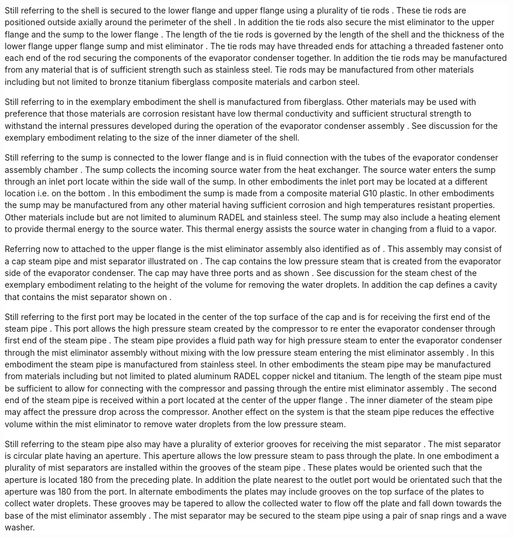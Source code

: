 Still referring to the shell is secured to the lower flange and upper flange using a plurality of tie rods . These tie rods are positioned outside axially around the perimeter of the shell . In addition the tie rods also secure the mist eliminator to the upper flange and the sump to the lower flange . The length of the tie rods is governed by the length of the shell and the thickness of the lower flange upper flange sump and mist eliminator . The tie rods may have threaded ends for attaching a threaded fastener onto each end of the rod securing the components of the evaporator condenser together. In addition the tie rods may be manufactured from any material that is of sufficient strength such as stainless steel. Tie rods may be manufactured from other materials including but not limited to bronze titanium fiberglass composite materials and carbon steel.

Still referring to in the exemplary embodiment the shell is manufactured from fiberglass. Other materials may be used with preference that those materials are corrosion resistant have low thermal conductivity and sufficient structural strength to withstand the internal pressures developed during the operation of the evaporator condenser assembly . See discussion for the exemplary embodiment relating to the size of the inner diameter of the shell.

Still referring to the sump is connected to the lower flange and is in fluid connection with the tubes of the evaporator condenser assembly chamber . The sump collects the incoming source water from the heat exchanger. The source water enters the sump through an inlet port locate within the side wall of the sump. In other embodiments the inlet port may be located at a different location i.e. on the bottom . In this embodiment the sump is made from a composite material G10 plastic. In other embodiments the sump may be manufactured from any other material having sufficient corrosion and high temperatures resistant properties. Other materials include but are not limited to aluminum RADEL and stainless steel. The sump may also include a heating element to provide thermal energy to the source water. This thermal energy assists the source water in changing from a fluid to a vapor.

Referring now to attached to the upper flange is the mist eliminator assembly also identified as of . This assembly may consist of a cap steam pipe and mist separator illustrated on . The cap contains the low pressure steam that is created from the evaporator side of the evaporator condenser. The cap may have three ports and as shown . See discussion for the steam chest of the exemplary embodiment relating to the height of the volume for removing the water droplets. In addition the cap defines a cavity that contains the mist separator shown on .

Still referring to the first port may be located in the center of the top surface of the cap and is for receiving the first end of the steam pipe . This port allows the high pressure steam created by the compressor to re enter the evaporator condenser through first end of the steam pipe . The steam pipe provides a fluid path way for high pressure steam to enter the evaporator condenser through the mist eliminator assembly without mixing with the low pressure steam entering the mist eliminator assembly . In this embodiment the steam pipe is manufactured from stainless steel. In other embodiments the steam pipe may be manufactured from materials including but not limited to plated aluminum RADEL copper nickel and titanium. The length of the steam pipe must be sufficient to allow for connecting with the compressor and passing through the entire mist eliminator assembly . The second end of the steam pipe is received within a port located at the center of the upper flange . The inner diameter of the steam pipe may affect the pressure drop across the compressor. Another effect on the system is that the steam pipe reduces the effective volume within the mist eliminator to remove water droplets from the low pressure steam.

Still referring to the steam pipe also may have a plurality of exterior grooves for receiving the mist separator . The mist separator is circular plate having an aperture. This aperture allows the low pressure steam to pass through the plate. In one embodiment a plurality of mist separators are installed within the grooves of the steam pipe . These plates would be oriented such that the aperture is located 180 from the preceding plate. In addition the plate nearest to the outlet port would be orientated such that the aperture was 180 from the port. In alternate embodiments the plates may include grooves on the top surface of the plates to collect water droplets. These grooves may be tapered to allow the collected water to flow off the plate and fall down towards the base of the mist eliminator assembly . The mist separator may be secured to the steam pipe using a pair of snap rings and a wave washer.
